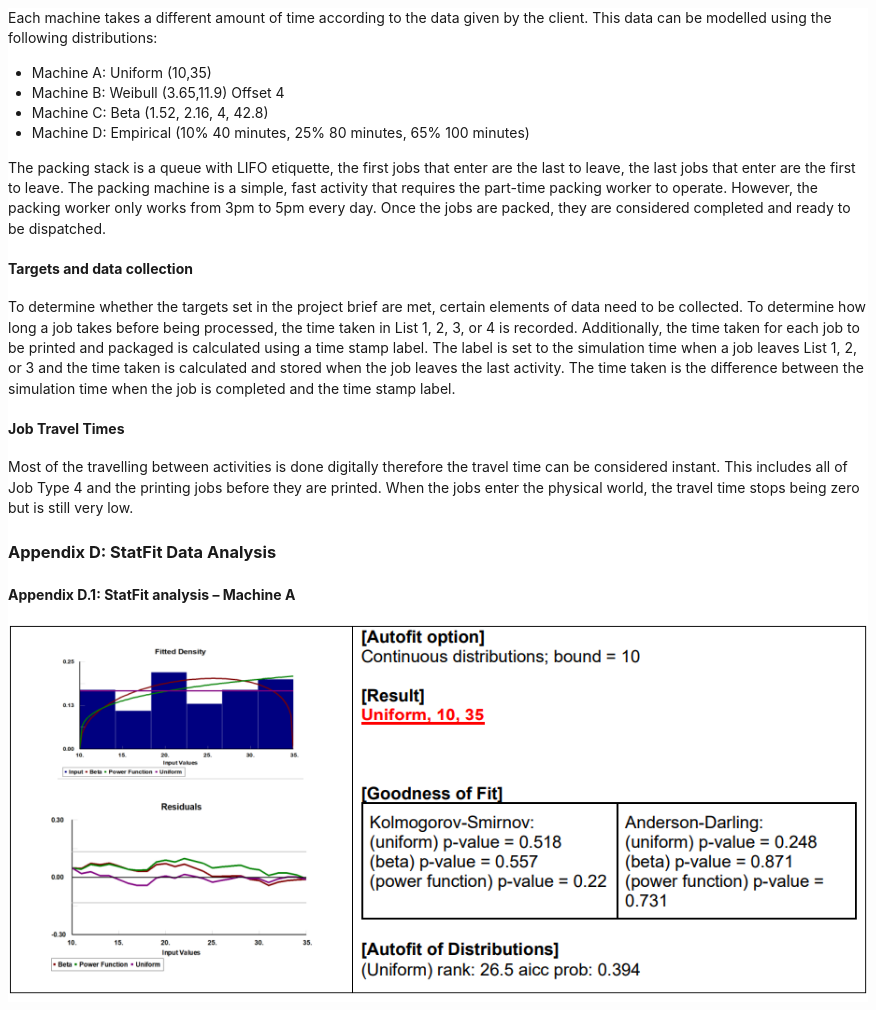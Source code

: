 Each machine takes a different amount of time according to the data given by the client. This data can be modelled using the following distributions:

- Machine A: Uniform (10,35)
- Machine B: Weibull (3.65,11.9) Offset 4
- Machine C: Beta (1.52, 2.16, 4, 42.8)
- Machine D: Empirical (10% 40 minutes, 25% 80 minutes, 65% 100 minutes)

The packing stack is a queue with LIFO etiquette, the first jobs that enter are the last to leave, the last jobs that enter are the first to leave. The packing machine is a simple, fast activity that requires the part-time packing worker to operate. However, the packing worker only works from 3pm to 5pm every day. Once the jobs are packed, they are considered completed and ready to be dispatched. 

 

#### **Targets and data collection**

To determine whether the targets set in the project brief are met, certain elements of data need to be collected. To determine how long a job takes before being processed, the time taken in List 1, 2, 3, or 4 is recorded. Additionally, the time taken for each job to be printed and packaged is calculated using a time stamp label. The label is set to the simulation time when a job leaves List 1, 2, or 3 and the time taken is calculated and stored when the job leaves the last activity. The time taken is the difference between the simulation time when the job is completed and the time stamp label.

 

#### **Job Travel Times**

Most of the travelling between activities is done digitally therefore the travel time can be considered instant. This includes all of Job Type 4 and the printing jobs before they are printed. When the jobs enter the physical world, the travel time stops being zero but is still very low.



### Appendix D: StatFit Data Analysis

#### **Appendix D.1: StatFit analysis – Machine A**

![image-20230704121914821](assets/image-20230704121914821.png)
